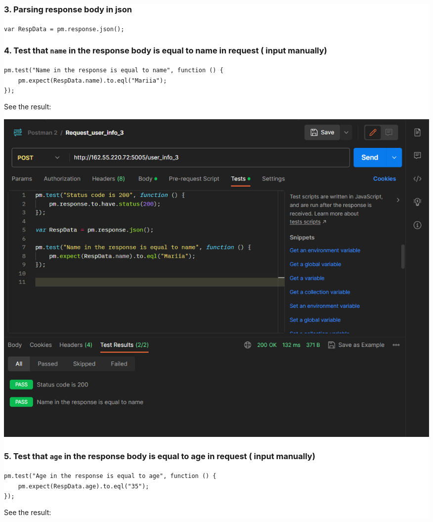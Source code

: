 ### 3. Parsing response body in json
```
var RespData = pm.response.json();
```
### 4. Test that `name` in the response body is equal to  name in request ( input manually)
```
pm.test("Name in the response is equal to name", function () {
    pm.expect(RespData.name).to.eql("Mariia");
});
```
See the result:

![Name](https://github.com/MariaDash/Postman/blob/main/Postman2_pics/Pict3.PNG)

### 5. Test that `age` in the response body is equal to age in request ( input manually)
```
pm.test("Age in the response is equal to age", function () {
    pm.expect(RespData.age).to.eql("35");
});
```
See the result:

